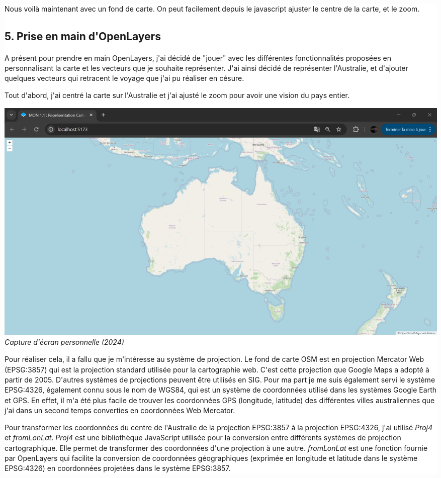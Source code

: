 Nous voilà maintenant avec un fond de carte. On peut facilement depuis le javascript ajuster le centre de la carte, et le zoom.

## 5. Prise en main d'OpenLayers <a id="section5"></a>

A présent pour prendre en main OpenLayers, j'ai décidé de "jouer" avec les différentes fonctionnalités proposées en personnalisant la carte et les vecteurs que je souhaite représenter. J'ai ainsi décidé de représenter l'Australie, et d'ajouter quelques vecteurs qui retracent le voyage que j'ai pu réaliser en césure.

Tout d'abord, j'ai centré la carte sur l'Australie et j'ai ajusté le zoom pour avoir une vision du pays entier.

![Carte centrée sur l'Australie](https://raw.githubusercontent.com/do-it-ecm/promo-2024-2025/main/Corne-Titouan/mon/temps-1.1/img/cartev1.png) *Capture d'écran personnelle (2024)*

Pour réaliser cela, il a fallu que je m'intéresse au système de projection. Le fond de carte OSM est en projection Mercator Web (EPSG:3857) qui est la projection standard utilisée pour la cartographie web. C'est cette projection que Google Maps a adopté à partir de 2005. D'autres systèmes de projections peuvent être utilisés en SIG. Pour ma part je me suis également servi le système EPSG:4326, également connu sous le nom de WGS84, qui est un système de coordonnées utilisé dans les systèmes Google Earth et GPS. En effet, il m'a été plus facile de trouver les coordonnées GPS (longitude, latitude) des différentes villes australiennes que j'ai dans un second temps converties en coordonnées Web Mercator.

Pour transformer les coordonnées du centre de l'Australie de la projection EPSG:3857 à la projection EPSG:4326, j'ai utilisé *Proj4* et *fromLonLat*. *Proj4* est une bibliothèque JavaScript utilisée pour la conversion entre différents systèmes de projection cartographique. Elle permet de transformer des coordonnées d'une projection à une autre. *fromLonLat* est une fonction fournie par OpenLayers qui facilite la conversion de coordonnées géographiques (exprimée en longitude et latitude dans le système EPSG:4326) en coordonnées projetées dans le système EPSG:3857.
